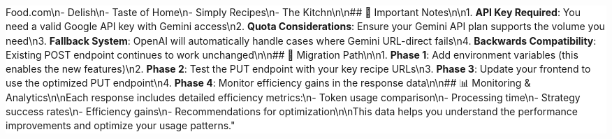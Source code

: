 Food.com\n- Delish\n- Taste of Home\n- Simply Recipes\n- The Kitchn\n\n## 🚨 Important Notes\n\n1. **API Key Required**: You need a valid Google API key with Gemini access\n2. **Quota Considerations**: Ensure your Gemini API plan supports the volume you need\n3. **Fallback System**: OpenAI will automatically handle cases where Gemini URL-direct fails\n4. **Backwards Compatibility**: Existing POST endpoint continues to work unchanged\n\n## 🔄 Migration Path\n\n1. **Phase 1**: Add environment variables (this enables the new features)\n2. **Phase 2**: Test the PUT endpoint with your key recipe URLs\n3. **Phase 3**: Update your frontend to use the optimized PUT endpoint\n4. **Phase 4**: Monitor efficiency gains in the response data\n\n## 📊 Monitoring & Analytics\n\nEach response includes detailed efficiency metrics:\n- Token usage comparison\n- Processing time\n- Strategy success rates\n- Efficiency gains\n- Recommendations for optimization\n\nThis data helps you understand the performance improvements and optimize your usage patterns." 